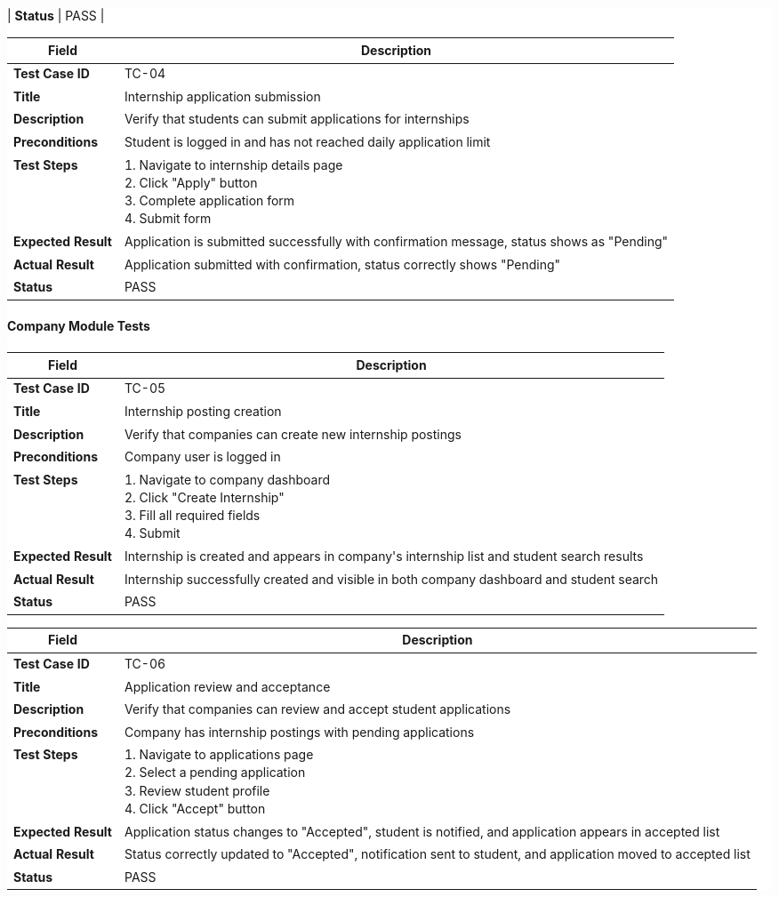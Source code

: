 | **Status**          | PASS                                                                                             |

| Field               | Description                                                                                                                 |
| ------------------- | --------------------------------------------------------------------------------------------------------------------------- |
| **Test Case ID**    | TC-04                                                                                                                       |
| **Title**           | Internship application submission                                                                                           |
| **Description**     | Verify that students can submit applications for internships                                                                |
| **Preconditions**   | Student is logged in and has not reached daily application limit                                                            |
| **Test Steps**      | 1. Navigate to internship details page <br> 2. Click "Apply" button <br> 3. Complete application form <br> 4. Submit form   |
| **Expected Result** | Application is submitted successfully with confirmation message, status shows as "Pending"                                  |
| **Actual Result**   | Application submitted with confirmation, status correctly shows "Pending"                                                   |
| **Status**          | PASS                                                                                                                        |

#### Company Module Tests

| Field               | Description                                                                                                         |
| ------------------- | ------------------------------------------------------------------------------------------------------------------- |
| **Test Case ID**    | TC-05                                                                                                               |
| **Title**           | Internship posting creation                                                                                         |
| **Description**     | Verify that companies can create new internship postings                                                            |
| **Preconditions**   | Company user is logged in                                                                                           |
| **Test Steps**      | 1. Navigate to company dashboard <br> 2. Click "Create Internship" <br> 3. Fill all required fields <br> 4. Submit  |
| **Expected Result** | Internship is created and appears in company's internship list and student search results                           |
| **Actual Result**   | Internship successfully created and visible in both company dashboard and student search                            |
| **Status**          | PASS                                                                                                                |

| Field               | Description                                                                                                                          |
| ------------------- | ------------------------------------------------------------------------------------------------------------------------------------ |
| **Test Case ID**    | TC-06                                                                                                                             |
| **Title**           | Application review and acceptance                                                                                                    |
| **Description**     | Verify that companies can review and accept student applications                                                                     |
| **Preconditions**   | Company has internship postings with pending applications                                                                            |
| **Test Steps**      | 1. Navigate to applications page <br> 2. Select a pending application <br> 3. Review student profile <br> 4. Click "Accept" button   |
| **Expected Result** | Application status changes to "Accepted", student is notified, and application appears in accepted list                              |
| **Actual Result**   | Status correctly updated to "Accepted", notification sent to student, and application moved to accepted list                         |
| **Status**          | PASS                                                                                                                             |
